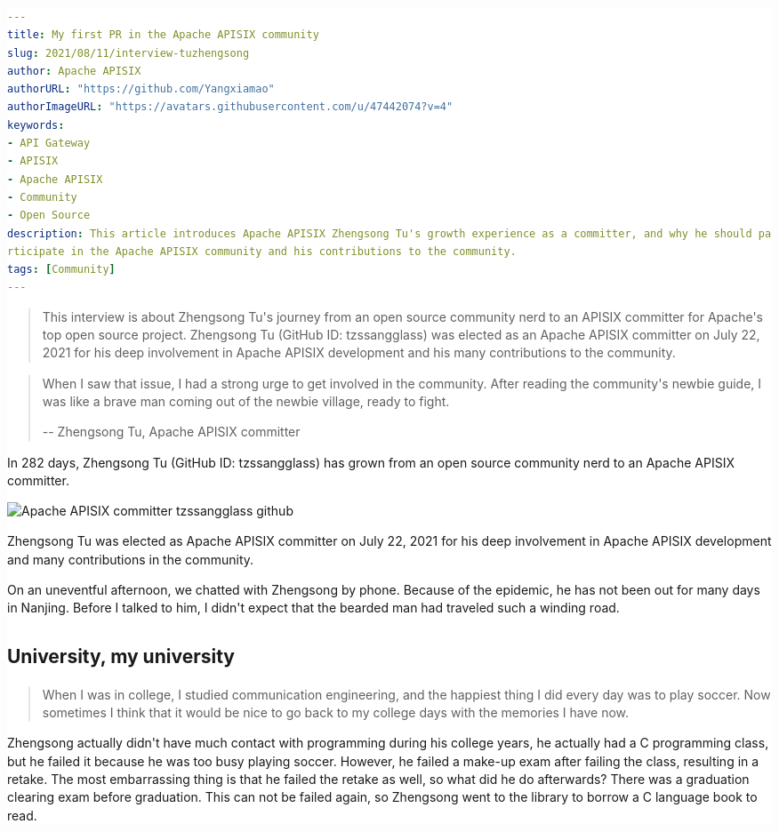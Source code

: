 ```yaml
---
title: My first PR in the Apache APISIX community
slug: 2021/08/11/interview-tuzhengsong
author: Apache APISIX
authorURL: "https://github.com/Yangxiamao"
authorImageURL: "https://avatars.githubusercontent.com/u/47442074?v=4"
keywords:
- API Gateway
- APISIX
- Apache APISIX
- Community
- Open Source
description: This article introduces Apache APISIX Zhengsong Tu's growth experience as a committer, and why he should participate in the Apache APISIX community and his contributions to the community.
tags: [Community]
---
```


> This interview is about Zhengsong Tu's journey from an open source community nerd to an APISIX committer for Apache's top open source project. Zhengsong Tu (GitHub ID: tzssangglass) was elected as an Apache APISIX committer on July 22, 2021 for his deep involvement in Apache APISIX development and his many contributions to the community.



> When I saw that issue, I had a strong urge to get involved in the community. After reading the community's newbie guide, I was like a brave man coming out of the newbie village, ready to fight.
>
> -- Zhengsong Tu, Apache APISIX committer

In 282 days, Zhengsong Tu (GitHub ID: tzssangglass) has grown from an open source community nerd to an Apache APISIX committer.

![Apache APISIX committer tzssangglass github](https://static.apiseven.com/202108/1639549454040-de5d7598-83b7-483f-a5da-55fedeb5fa90.png)

Zhengsong Tu was elected as Apache APISIX committer on July 22, 2021 for his deep involvement in Apache APISIX development and many contributions in the community.

On an uneventful afternoon, we chatted with Zhengsong by phone. Because of the epidemic, he has not been out for many days in Nanjing. Before I talked to him, I didn't expect that the bearded man had traveled such a winding road.

## University, my university

> When I was in college, I studied communication engineering, and the happiest thing I did every day was to play soccer. Now sometimes I think that it would be nice to go back to my college days with the memories I have now.

Zhengsong actually didn't have much contact with programming during his college years, he actually had a C programming class, but he failed it because he was too busy playing soccer. However, he failed a make-up exam after failing the class, resulting in a retake. The most embarrassing thing is that he failed the retake as well, so what did he do afterwards? There was a graduation clearing exam before graduation. This can not be failed again, so Zhengsong went to the library to borrow a C language book to read.
